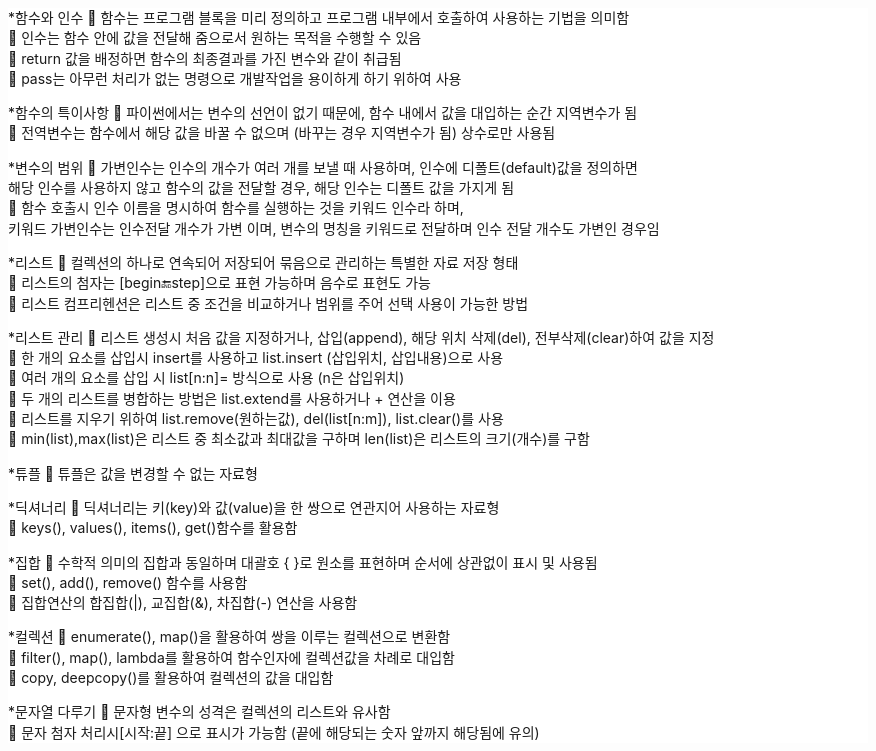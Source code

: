 

*함수와 인수
 함수는 프로그램 블록을 미리 정의하고 프로그램 내부에서 호출하여 사용하는 기법을 의미함<br> 
 인수는 함수 안에 값을 전달해 줌으로서 원하는 목적을 수행할 수 있음<br> 
 return 값을 배정하면 함수의 최종결과를 가진 변수와 같이 취급됨<br> 
 pass는 아무런 처리가 없는 명령으로 개발작업을 용이하게 하기 위하여 사용<br> 

*함수의 특이사항
 파이썬에서는 변수의 선언이 없기 때문에, 함수 내에서 값을 대입하는 순간 지역변수가 됨<br> 
 전역변수는 함수에서 해당 값을 바꿀 수 없으며 (바꾸는 경우 지역변수가 됨) 상수로만 사용됨<br> 



*변수의 범위
 가변인수는 인수의 개수가 여러 개를 보낼 때 사용하며, 인수에 디폴트(default)값을 정의하면<br> 
해당 인수를 사용하지 않고 함수의 값을 전달할 경우, 해당 인수는 디폴트 값을 가지게 됨<br> 
 함수 호출시 인수 이름을 명시하여 함수를 실행하는 것을 키워드 인수라 하며, <br> 
키워드 가변인수는 인수전달 개수가 가변 이며, 변수의 명칭을 키워드로 전달하며 인수 전달 개수도 가변인 경우임<br> 



*리스트
 컬렉션의 하나로 연속되어 저장되어 묶음으로 관리하는 특별한 자료 저장 형태<br> 
 리스트의 첨자는 [begin:end:step]으로 표현 가능하며 음수로 표현도 가능<br> 
 리스트 컴프리헨션은 리스트 중 조건을 비교하거나 범위를 주어 선택 사용이 가능한 방법<br> 

*리스트 관리
 리스트 생성시 처음 값을 지정하거나, 삽입(append), 해당 위치 삭제(del), 전부삭제(clear)하여 값을 지정<br> 
 한 개의 요소를 삽입시 insert를 사용하고 list.insert (삽입위치, 삽입내용)으로 사용<br> 
 여러 개의 요소를 삽입 시 list[n:n]= 방식으로 사용 (n은 삽입위치)<br> 
 두 개의 리스트를 병합하는 방법은 list.extend를 사용하거나 + 연산을 이용<br> 
 리스트를 지우기 위하여 list.remove(원하는값), del(list[n:m]), list.clear()를 사용<br> 
 min(list),max(list)은 리스트 중 최소값과 최대값을 구하며 len(list)은 리스트의 크기(개수)를 구함<br> 

*튜플
 튜플은 값을 변경할 수 없는 자료형<br> 



*딕셔너리
 딕셔너리는 키(key)와 값(value)을 한 쌍으로 연관지어 사용하는 자료형<br> 
 keys(), values(), items(), get()함수를 활용함<br> 

*집합
 수학적 의미의 집합과 동일하며 대괄호 { }로 원소를 표현하며 순서에 상관없이 표시 및 사용됨<br> 
 set(), add(), remove() 함수를 사용함<br> 
 집합연산의 합집합(|), 교집합(&), 차집합(-) 연산을 사용함<br> 

*컬렉션
 enumerate(), map()을 활용하여 쌍을 이루는 컬렉션으로 변환함<br> 
 filter(), map(), lambda를 활용하여 함수인자에 컬렉션값을 차례로 대입함<br> 
 copy, deepcopy()를 활용하여 컬렉션의 값을 대입함<br> 



*문자열 다루기
 문자형 변수의 성격은 컬렉션의 리스트와 유사함<br> 
 문자 첨자 처리시[시작:끝] 으로 표시가 가능함 (끝에 해당되는 숫자 앞까지 해당됨에 유의)<br> 
